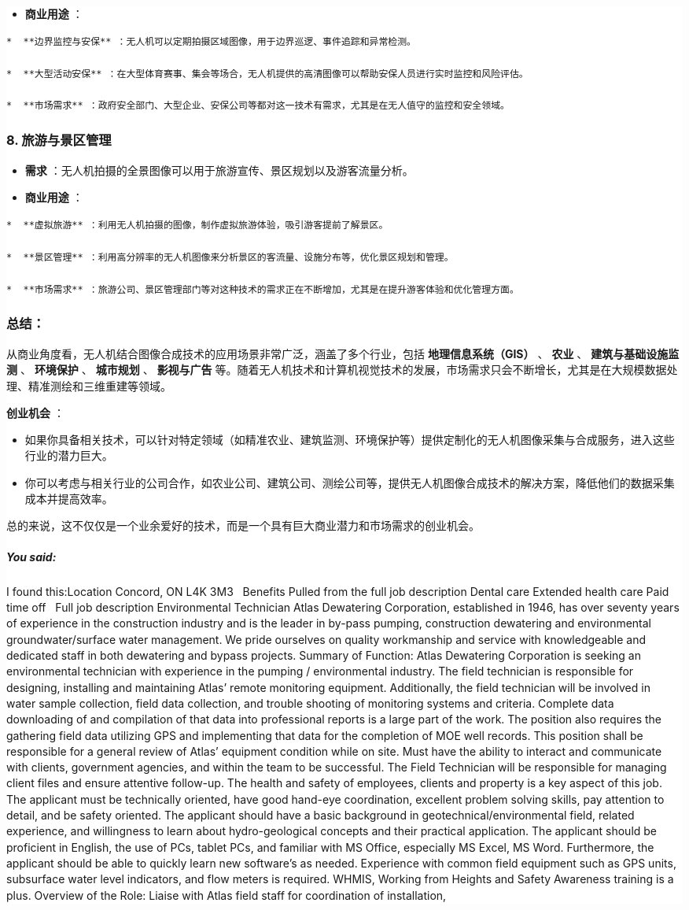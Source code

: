   *  **商业用途** ：

    *  **边界监控与安保** ：无人机可以定期拍摄区域图像，用于边界巡逻、事件追踪和异常检测。

    *  **大型活动安保** ：在大型体育赛事、集会等场合，无人机提供的高清图像可以帮助安保人员进行实时监控和风险评估。

    *  **市场需求** ：政府安全部门、大型企业、安保公司等都对这一技术有需求，尤其是在无人值守的监控和安全领域。

###  **8\. 旅游与景区管理**

  *  **需求** ：无人机拍摄的全景图像可以用于旅游宣传、景区规划以及游客流量分析。

  *  **商业用途** ：

    *  **虚拟旅游** ：利用无人机拍摄的图像，制作虚拟旅游体验，吸引游客提前了解景区。

    *  **景区管理** ：利用高分辨率的无人机图像来分析景区的客流量、设施分布等，优化景区规划和管理。

    *  **市场需求** ：旅游公司、景区管理部门等对这种技术的需求正在不断增加，尤其是在提升游客体验和优化管理方面。

###  **总结：**

从商业角度看，无人机结合图像合成技术的应用场景非常广泛，涵盖了多个行业，包括 **地理信息系统（GIS）** 、 **农业** 、
**建筑与基础设施监测** 、 **环境保护** 、 **城市规划** 、 **影视与广告**
等。随着无人机技术和计算机视觉技术的发展，市场需求只会不断增长，尤其是在大规模数据处理、精准测绘和三维重建等领域。

 **创业机会** ：

  * 如果你具备相关技术，可以针对特定领域（如精准农业、建筑监测、环境保护等）提供定制化的无人机图像采集与合成服务，进入这些行业的潜力巨大。

  * 你可以考虑与相关行业的公司合作，如农业公司、建筑公司、测绘公司等，提供无人机图像合成技术的解决方案，降低他们的数据采集成本并提高效率。

总的来说，这不仅仅是一个业余爱好的技术，而是一个具有巨大商业潜力和市场需求的创业机会。

##### You said:

I found this:Location Concord, ON L4K 3M3 &nbsp; Benefits Pulled from the full
job description Dental care Extended health care Paid time off &nbsp; Full job
description Environmental Technician Atlas Dewatering Corporation, established
in 1946, has over seventy years of experience in the construction industry and
is the leader in by-pass pumping, construction dewatering and environmental
groundwater/surface water management. We pride ourselves on quality
workmanship and service with knowledgeable and dedicated staff in both
dewatering and bypass projects. Summary of Function: Atlas Dewatering
Corporation is seeking an environmental technician with experience in the
pumping / environmental industry. The field technician is responsible for
designing, installing and maintaining Atlas’ remote monitoring equipment.
Additionally, the field technician will be involved in water sample
collection, field data collection, and trouble shooting of monitoring systems
and criteria. Complete data downloading of and compilation of that data into
professional reports is a large part of the work. The position also requires
the gathering field data utilizing GPS and implementing that data for the
completion of MOE well records. This position shall be responsible for a
general review of Atlas’ equipment condition while on site. Must have the
ability to interact and communicate with clients, government agencies, and
within the team to be successful. The Field Technician will be responsible for
managing client files and ensure attentive follow-up. The health and safety of
employees, clients and property is a key aspect of this job. The applicant
must be technically oriented, have good hand-eye coordination, excellent
problem solving skills, pay attention to detail, and be safety oriented. The
applicant should have a basic background in geotechnical/environmental field,
related experience, and willingness to learn about hydro-geological concepts
and their practical application. The applicant should be proficient in
English, the use of PCs, tablet PCs, and familiar with MS Office, especially
MS Excel, MS Word. Furthermore, the applicant should be able to quickly learn
new software’s as needed. Experience with common field equipment such as GPS
units, subsurface water level indicators, and flow meters is required. WHMIS,
Working from Heights and Safety Awareness training is a plus. Overview of the
Role: Liaise with Atlas field staff for coordination of installation,